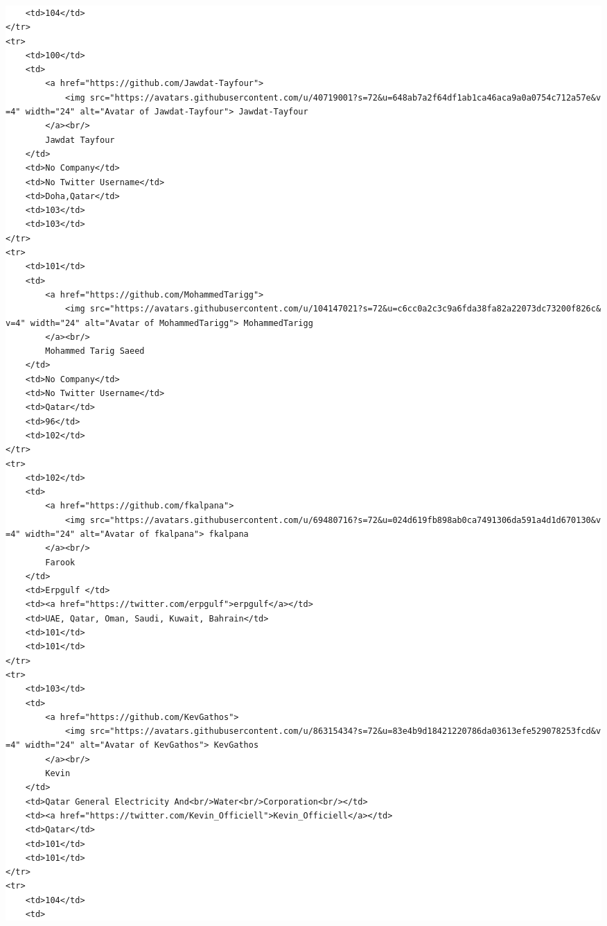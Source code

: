		<td>104</td>
	</tr>
	<tr>
		<td>100</td>
		<td>
			<a href="https://github.com/Jawdat-Tayfour">
				<img src="https://avatars.githubusercontent.com/u/40719001?s=72&u=648ab7a2f64df1ab1ca46aca9a0a0754c712a57e&v=4" width="24" alt="Avatar of Jawdat-Tayfour"> Jawdat-Tayfour
			</a><br/>
			Jawdat Tayfour
		</td>
		<td>No Company</td>
		<td>No Twitter Username</td>
		<td>Doha,Qatar</td>
		<td>103</td>
		<td>103</td>
	</tr>
	<tr>
		<td>101</td>
		<td>
			<a href="https://github.com/MohammedTarigg">
				<img src="https://avatars.githubusercontent.com/u/104147021?s=72&u=c6cc0a2c3c9a6fda38fa82a22073dc73200f826c&v=4" width="24" alt="Avatar of MohammedTarigg"> MohammedTarigg
			</a><br/>
			Mohammed Tarig Saeed
		</td>
		<td>No Company</td>
		<td>No Twitter Username</td>
		<td>Qatar</td>
		<td>96</td>
		<td>102</td>
	</tr>
	<tr>
		<td>102</td>
		<td>
			<a href="https://github.com/fkalpana">
				<img src="https://avatars.githubusercontent.com/u/69480716?s=72&u=024d619fb898ab0ca7491306da591a4d1d670130&v=4" width="24" alt="Avatar of fkalpana"> fkalpana
			</a><br/>
			Farook 
		</td>
		<td>Erpgulf </td>
		<td><a href="https://twitter.com/erpgulf">erpgulf</a></td>
		<td>UAE, Qatar, Oman, Saudi, Kuwait, Bahrain</td>
		<td>101</td>
		<td>101</td>
	</tr>
	<tr>
		<td>103</td>
		<td>
			<a href="https://github.com/KevGathos">
				<img src="https://avatars.githubusercontent.com/u/86315434?s=72&u=83e4b9d18421220786da03613efe529078253fcd&v=4" width="24" alt="Avatar of KevGathos"> KevGathos
			</a><br/>
			Kevin
		</td>
		<td>Qatar General Electricity And<br/>Water<br/>Corporation<br/></td>
		<td><a href="https://twitter.com/Kevin_Officiell">Kevin_Officiell</a></td>
		<td>Qatar</td>
		<td>101</td>
		<td>101</td>
	</tr>
	<tr>
		<td>104</td>
		<td>